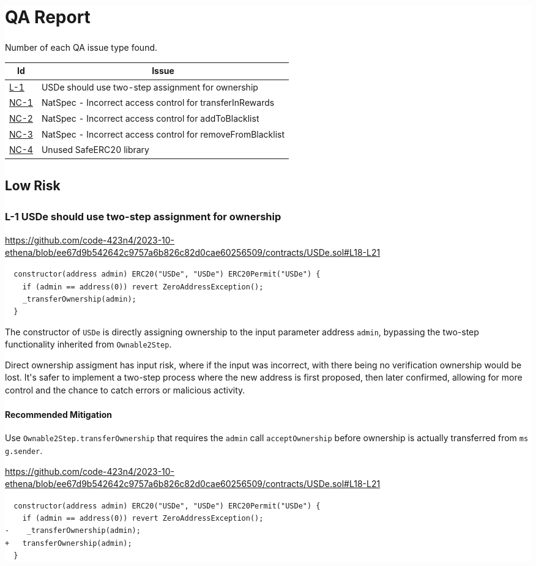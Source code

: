 # QA Report

Number of each QA issue type found.

| Id                                                                       | Issue                                                      |
|--------------------------------------------------------------------------|------------------------------------------------------------|
| [L-1](#l-1-usde-should-use-two-step-assignment-for-ownership)            | USDe should use two-step assignment for ownership          |
| [NC-1](#nc-1-natspec---incorrect-access-control-for-transferinrewards)   | NatSpec - Incorrect access control for transferInRewards   |
| [NC-2](#nc-2-natspec---incorrect-access-control-for-addtoblacklist)      | NatSpec - Incorrect access control for addToBlacklist      |
| [NC-3](#nc-3-natspec---incorrect-access-control-for-removefromblacklist) | NatSpec - Incorrect access control for removeFromBlacklist |
| [NC-4](#nc-4-unused-safeerc20-library)                                   | Unused SafeERC20 library                                   |



## Low Risk

### L-1 USDe should use two-step assignment for ownership

https://github.com/code-423n4/2023-10-ethena/blob/ee67d9b542642c9757a6b826c82d0cae60256509/contracts/USDe.sol#L18-L21
``` Solidity
  constructor(address admin) ERC20("USDe", "USDe") ERC20Permit("USDe") {
    if (admin == address(0)) revert ZeroAddressException();
    _transferOwnership(admin);
  }
```

The constructor of `USDe` is directly assigning ownership to the input parameter address `admin`, bypassing the two-step
functionality inherited from `Ownable2Step`.

Direct ownership assigment has input risk, where if the input was incorrect, with there being no verification ownership
would be lost.
It's safer to implement a two-step process where the new address is first proposed, then later confirmed, 
allowing for more control and the chance to catch errors or malicious activity.

#### Recommended Mitigation
Use `Ownable2Step.transferOwnership` that requires the `admin` call `acceptOwnership` before ownership is actually 
transferred from `msg.sender`.

https://github.com/code-423n4/2023-10-ethena/blob/ee67d9b542642c9757a6b826c82d0cae60256509/contracts/USDe.sol#L18-L21
``` Solidity
  constructor(address admin) ERC20("USDe", "USDe") ERC20Permit("USDe") {
    if (admin == address(0)) revert ZeroAddressException();
-    _transferOwnership(admin);
+   transferOwnership(admin);
  }
```
